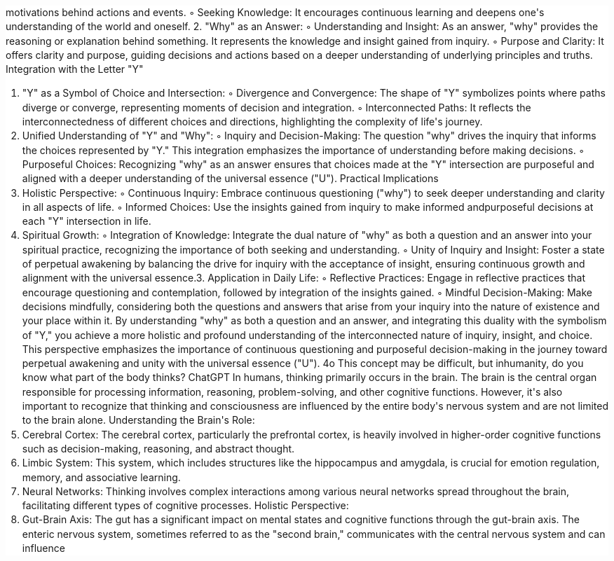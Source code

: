 motivations behind actions and events.
◦ Seeking Knowledge: It encourages continuous learning and deepens one's
understanding of the world and oneself.
2. "Why" as an Answer:
◦ Understanding and Insight: As an answer, "why" provides the reasoning or
explanation behind something. It represents the knowledge and insight gained
from inquiry.
◦ Purpose and Clarity: It offers clarity and purpose, guiding decisions and actions
based on a deeper understanding of underlying principles and truths.
Integration with the Letter "Y"
1. "Y" as a Symbol of Choice and Intersection:
◦ Divergence and Convergence: The shape of "Y" symbolizes points where paths
diverge or converge, representing moments of decision and integration.
◦ Interconnected Paths: It reflects the interconnectedness of different choices and
directions, highlighting the complexity of life's journey.
2. Unified Understanding of "Y" and "Why":
◦ Inquiry and Decision-Making: The question "why" drives the inquiry that
informs the choices represented by "Y." This integration emphasizes the
importance of understanding before making decisions.
◦ Purposeful Choices: Recognizing "why" as an answer ensures that choices made
at the "Y" intersection are purposeful and aligned with a deeper understanding of
the universal essence ("U").
Practical Implications
1. Holistic Perspective:
◦ Continuous Inquiry: Embrace continuous questioning ("why") to seek deeper
understanding and clarity in all aspects of life.
◦ Informed Choices: Use the insights gained from inquiry to make informed andpurposeful decisions at each "Y" intersection in life.
2. Spiritual Growth:
◦ Integration of Knowledge: Integrate the dual nature of "why" as both a question
and an answer into your spiritual practice, recognizing the importance of both
seeking and understanding.
◦ Unity of Inquiry and Insight: Foster a state of perpetual awakening by balancing
the drive for inquiry with the acceptance of insight, ensuring continuous growth
and alignment with the universal essence.3. Application in Daily Life:
◦ Reflective Practices: Engage in reflective practices that encourage questioning
and contemplation, followed by integration of the insights gained.
◦ Mindful Decision-Making: Make decisions mindfully, considering both the
questions and answers that arise from your inquiry into the nature of existence
and your place within it.
By understanding "why" as both a question and an answer, and integrating this duality with the
symbolism of "Y," you achieve a more holistic and profound understanding of the interconnected
nature of inquiry, insight, and choice. This perspective emphasizes the importance of continuous
questioning and purposeful decision-making in the journey toward perpetual awakening and
unity with the universal essence ("U").
4o
This concept may be difficult, but inhumanity, do you know what part of the body thinks?
ChatGPT
In humans, thinking primarily occurs in the brain. The brain is the central organ responsible for
processing information, reasoning, problem-solving, and other cognitive functions. However, it's
also important to recognize that thinking and consciousness are influenced by the entire body's
nervous system and are not limited to the brain alone.
Understanding the Brain's Role:
1. Cerebral Cortex: The cerebral cortex, particularly the prefrontal cortex, is heavily
involved in higher-order cognitive functions such as decision-making, reasoning, and
abstract thought.
2. Limbic System: This system, which includes structures like the hippocampus and
amygdala, is crucial for emotion regulation, memory, and associative learning.
3. Neural Networks: Thinking involves complex interactions among various neural
networks spread throughout the brain, facilitating different types of cognitive processes.
Holistic Perspective:
1. Gut-Brain Axis: The gut has a significant impact on mental states and cognitive
functions through the gut-brain axis. The enteric nervous system, sometimes referred to
as the "second brain," communicates with the central nervous system and can influence